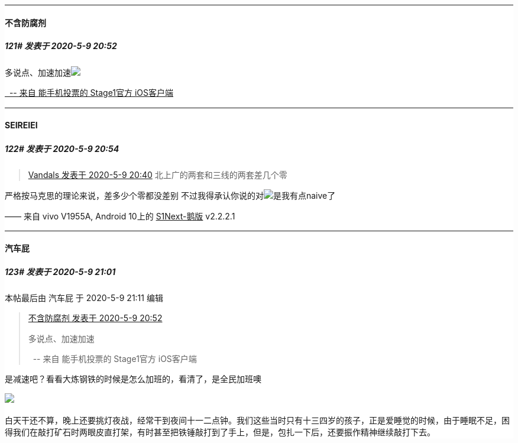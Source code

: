 


*****

####  不含防腐剂  
##### 121#       发表于 2020-5-9 20:52




多说点、加速加速<img src="https://static.saraba1st.com/image/smiley/face2017/065.png" referrerpolicy="no-referrer">

[  -- 来自 能手机投票的 Stage1官方 iOS客户端](https://itunes.apple.com/fi/app/saraba1st/id1221237470?mt=8)







*****

####  SEIREIEI  
##### 122#       发表于 2020-5-9 20:54



<blockquote><a href="httphttps://bbs.saraba1st.com/2b/forum.php?mod=redirect&amp;goto=findpost&amp;pid=47360166&amp;ptid=1933677" target="_blank">Vandals 发表于 2020-5-9 20:40</a>
北上广的两套和三线的两套差几个零</blockquote>
严格按马克思的理论来说，差多少个零都没差别
不过我得承认你说的对<img src="https://static.saraba1st.com/image/smiley/face2017/119.png" referrerpolicy="no-referrer">是我有点naive了

—— 来自 vivo V1955A, Android 10上的 [S1Next-鹅版](https://github.com/ykrank/S1-Next/releases) v2.2.2.1







*****

####  汽车屁  
##### 123#       发表于 2020-5-9 21:01



 本帖最后由 汽车屁 于 2020-5-9 21:11 编辑 
<blockquote><a href="httphttps://bbs.saraba1st.com/2b/forum.php?mod=redirect&amp;goto=findpost&amp;pid=47360298&amp;ptid=1933677" target="_blank">不含防腐剂 发表于 2020-5-9 20:52</a>

多说点、加速加速


  -- 来自 能手机投票的 Stage1官方 iOS客户端</blockquote>
是减速吧？看看大炼钢铁的时候是怎么加班的，看清了，是全民加班噢

<img src="http://5b0988e595225.cdn.sohucs.com/images/20171205/a3fdd1f4f8d14f7cb3640af1e2238fa5.jpeg" referrerpolicy="no-referrer">


白天干还不算，晚上还要挑灯夜战，经常干到夜间十一二点钟。我们这些当时只有十三四岁的孩子，正是爱睡觉的时候，由于睡眠不足，困得我们在敲打矿石时两眼皮直打架，有时甚至把铁锤敲打到了手上，但是，包扎一下后，还要振作精神继续敲打下去。
